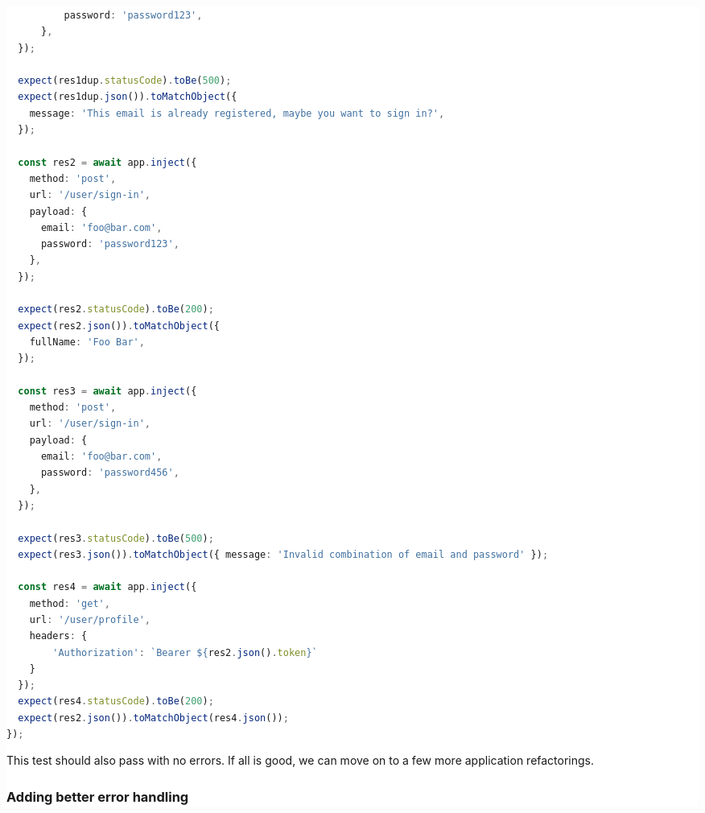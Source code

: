 ```ts title="test/user.test.ts"
          password: 'password123',
      },
  });

  expect(res1dup.statusCode).toBe(500);
  expect(res1dup.json()).toMatchObject({
    message: 'This email is already registered, maybe you want to sign in?',
  });

  const res2 = await app.inject({
    method: 'post',
    url: '/user/sign-in',
    payload: {
      email: 'foo@bar.com',
      password: 'password123',
    },
  });

  expect(res2.statusCode).toBe(200);
  expect(res2.json()).toMatchObject({
    fullName: 'Foo Bar',
  });

  const res3 = await app.inject({
    method: 'post',
    url: '/user/sign-in',
    payload: {
      email: 'foo@bar.com',
      password: 'password456',
    },
  });

  expect(res3.statusCode).toBe(500);
  expect(res3.json()).toMatchObject({ message: 'Invalid combination of email and password' });

  const res4 = await app.inject({
    method: 'get',
    url: '/user/profile',
    headers: {
        'Authorization': `Bearer ${res2.json().token}`
    }
  });
  expect(res4.statusCode).toBe(200);
  expect(res2.json()).toMatchObject(res4.json());
});
```

This test should also pass with no errors. If all is good, we can move on to a few more application refactorings.

### Adding better error handling
